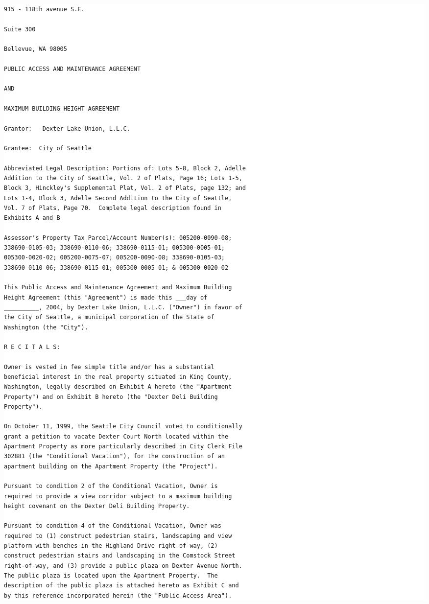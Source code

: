     915 - 118th avenue S.E.  
  
    Suite 300  
  
    Bellevue, WA 98005  
  
    PUBLIC ACCESS AND MAINTENANCE AGREEMENT  
  
    AND  
  
    MAXIMUM BUILDING HEIGHT AGREEMENT  
  
    Grantor:   Dexter Lake Union, L.L.C.  
  
    Grantee:  City of Seattle  
  
    Abbreviated Legal Description: Portions of: Lots 5-8, Block 2, Adelle  
    Addition to the City of Seattle, Vol. 2 of Plats, Page 16; Lots 1-5,  
    Block 3, Hinckley's Supplemental Plat, Vol. 2 of Plats, page 132; and  
    Lots 1-4, Block 3, Adelle Second Addition to the City of Seattle,  
    Vol. 7 of Plats, Page 70.  Complete legal description found in  
    Exhibits A and B  
  
    Assessor's Property Tax Parcel/Account Number(s): 005200-0090-08;  
    338690-0105-03; 338690-0110-06; 338690-0115-01; 005300-0005-01;  
    005300-0020-02; 005200-0075-07; 005200-0090-08; 338690-0105-03;  
    338690-0110-06; 338690-0115-01; 005300-0005-01; & 005300-0020-02  
  
    This Public Access and Maintenance Agreement and Maximum Building  
    Height Agreement (this "Agreement") is made this ___day of  
    __________, 2004, by Dexter Lake Union, L.L.C. ("Owner") in favor of  
    the City of Seattle, a municipal corporation of the State of  
    Washington (the "City").  
  
    R E C I T A L S:  
  
    Owner is vested in fee simple title and/or has a substantial  
    beneficial interest in the real property situated in King County,  
    Washington, legally described on Exhibit A hereto (the "Apartment  
    Property") and on Exhibit B hereto (the "Dexter Deli Building  
    Property").  
  
    On October 11, 1999, the Seattle City Council voted to conditionally  
    grant a petition to vacate Dexter Court North located within the  
    Apartment Property as more particularly described in City Clerk File  
    302881 (the "Conditional Vacation"), for the construction of an  
    apartment building on the Apartment Property (the "Project").  
  
    Pursuant to condition 2 of the Conditional Vacation, Owner is  
    required to provide a view corridor subject to a maximum building  
    height covenant on the Dexter Deli Building Property.  
  
    Pursuant to condition 4 of the Conditional Vacation, Owner was  
    required to (1) construct pedestrian stairs, landscaping and view  
    platform with benches in the Highland Drive right-of-way, (2)  
    construct pedestrian stairs and landscaping in the Comstock Street  
    right-of-way, and (3) provide a public plaza on Dexter Avenue North.  
    The public plaza is located upon the Apartment Property.  The  
    description of the public plaza is attached hereto as Exhibit C and  
    by this reference incorporated herein (the "Public Access Area").  
  